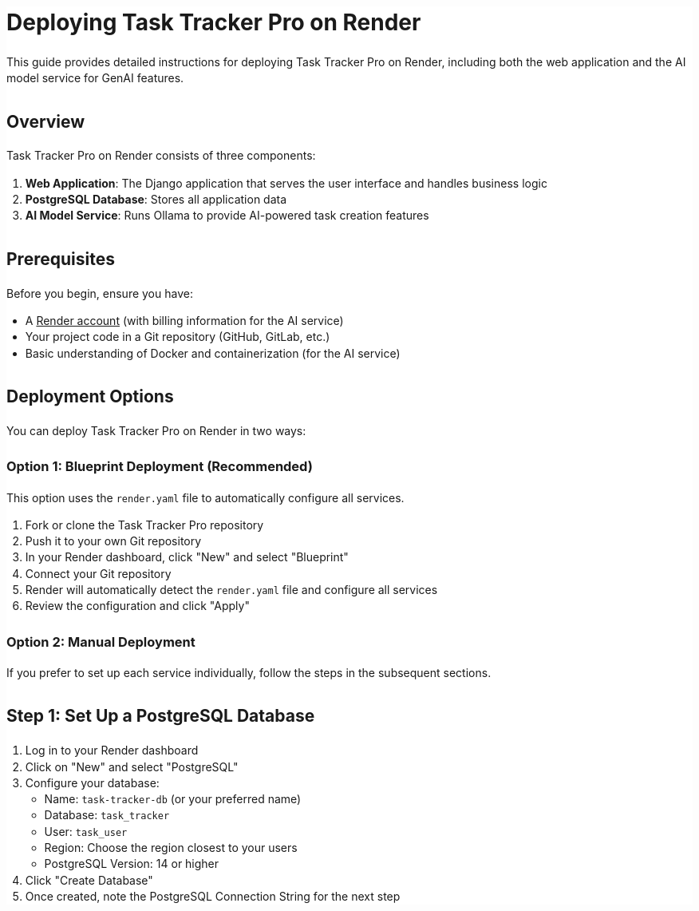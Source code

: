 # Deploying Task Tracker Pro on Render

This guide provides detailed instructions for deploying Task Tracker Pro on Render, including both the web application and the AI model service for GenAI features.

## Overview

Task Tracker Pro on Render consists of three components:

1. **Web Application**: The Django application that serves the user interface and handles business logic
2. **PostgreSQL Database**: Stores all application data
3. **AI Model Service**: Runs Ollama to provide AI-powered task creation features

## Prerequisites

Before you begin, ensure you have:

- A [Render account](https://render.com/) (with billing information for the AI service)
- Your project code in a Git repository (GitHub, GitLab, etc.)
- Basic understanding of Docker and containerization (for the AI service)

## Deployment Options

You can deploy Task Tracker Pro on Render in two ways:

### Option 1: Blueprint Deployment (Recommended)

This option uses the `render.yaml` file to automatically configure all services.

1. Fork or clone the Task Tracker Pro repository
2. Push it to your own Git repository
3. In your Render dashboard, click "New" and select "Blueprint"
4. Connect your Git repository
5. Render will automatically detect the `render.yaml` file and configure all services
6. Review the configuration and click "Apply"

### Option 2: Manual Deployment

If you prefer to set up each service individually, follow the steps in the subsequent sections.

## Step 1: Set Up a PostgreSQL Database

1. Log in to your Render dashboard
2. Click on "New" and select "PostgreSQL"
3. Configure your database:
   - Name: `task-tracker-db` (or your preferred name)
   - Database: `task_tracker`
   - User: `task_user`
   - Region: Choose the region closest to your users
   - PostgreSQL Version: 14 or higher
4. Click "Create Database"
5. Once created, note the PostgreSQL Connection String for the next step
